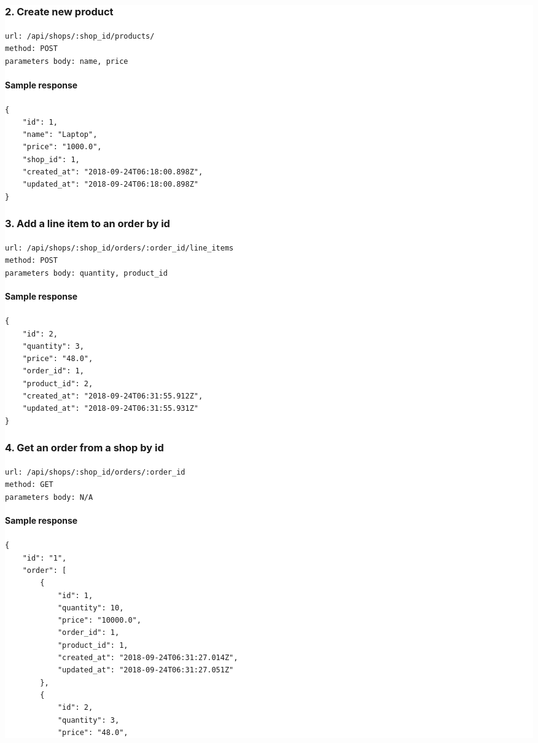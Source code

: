 ### 2. Create new product

```
url: /api/shops/:shop_id/products/
method: POST
parameters body: name, price
```
#### Sample response
```
{
    "id": 1,
    "name": "Laptop",
    "price": "1000.0",
    "shop_id": 1,
    "created_at": "2018-09-24T06:18:00.898Z",
    "updated_at": "2018-09-24T06:18:00.898Z"
}
```

### 3. Add a line item to an order by id

```
url: /api/shops/:shop_id/orders/:order_id/line_items
method: POST
parameters body: quantity, product_id
```
#### Sample response
```
{
    "id": 2,
    "quantity": 3,
    "price": "48.0",
    "order_id": 1,
    "product_id": 2,
    "created_at": "2018-09-24T06:31:55.912Z",
    "updated_at": "2018-09-24T06:31:55.931Z"
}
```


### 4. Get an order from a shop by id

```
url: /api/shops/:shop_id/orders/:order_id
method: GET
parameters body: N/A
```
#### Sample response
```
{
    "id": "1",
    "order": [
        {
            "id": 1,
            "quantity": 10,
            "price": "10000.0",
            "order_id": 1,
            "product_id": 1,
            "created_at": "2018-09-24T06:31:27.014Z",
            "updated_at": "2018-09-24T06:31:27.051Z"
        },
        {
            "id": 2,
            "quantity": 3,
            "price": "48.0",
```